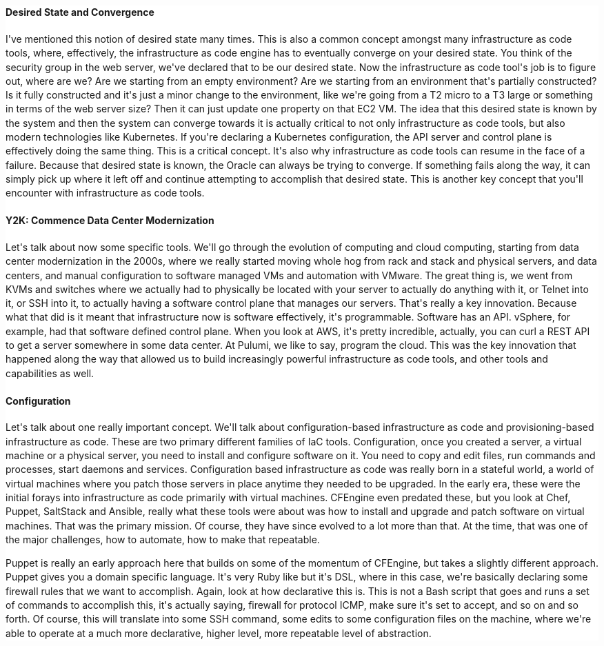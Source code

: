 #### Desired State and Convergence

I've mentioned this notion of desired state many times. This is also a common concept amongst many infrastructure as code tools, where, effectively, the infrastructure as code engine has to eventually converge on your desired state. You think of the security group in the web server, we've declared that to be our desired state. Now the infrastructure as code tool's job is to figure out, where are we? Are we starting from an empty environment? Are we starting from an environment that's partially constructed? Is it fully constructed and it's just a minor change to the environment, like we're going from a T2 micro to a T3 large or something in terms of the web server size? Then it can just update one property on that EC2 VM. The idea that this desired state is known by the system and then the system can converge towards it is actually critical to not only infrastructure as code tools, but also modern technologies like Kubernetes. If you're declaring a Kubernetes configuration, the API server and control plane is effectively doing the same thing. This is a critical concept. It's also why infrastructure as code tools can resume in the face of a failure. Because that desired state is known, the Oracle can always be trying to converge. If something fails along the way, it can simply pick up where it left off and continue attempting to accomplish that desired state. This is another key concept that you'll encounter with infrastructure as code tools.

#### Y2K: Commence Data Center Modernization

Let's talk about now some specific tools. We'll go through the evolution of computing and cloud computing, starting from data center modernization in the 2000s, where we really started moving whole hog from rack and stack and physical servers, and data centers, and manual configuration to software managed VMs and automation with VMware. The great thing is, we went from KVMs and switches where we actually had to physically be located with your server to actually do anything with it, or Telnet into it, or SSH into it, to actually having a software control plane that manages our servers. That's really a key innovation. Because what that did is it meant that infrastructure now is software effectively, it's programmable. Software has an API. vSphere, for example, had that software defined control plane. When you look at AWS, it's pretty incredible, actually, you can curl a REST API to get a server somewhere in some data center. At Pulumi, we like to say, program the cloud. This was the key innovation that happened along the way that allowed us to build increasingly powerful infrastructure as code tools, and other tools and capabilities as well.

#### Configuration

Let's talk about one really important concept. We'll talk about configuration-based infrastructure as code and provisioning-based infrastructure as code. These are two primary different families of IaC tools. Configuration, once you created a server, a virtual machine or a physical server, you need to install and configure software on it. You need to copy and edit files, run commands and processes, start daemons and services. Configuration based infrastructure as code was really born in a stateful world, a world of virtual machines where you patch those servers in place anytime they needed to be upgraded. In the early era, these were the initial forays into infrastructure as code primarily with virtual machines. CFEngine even predated these, but you look at Chef, Puppet, SaltStack and Ansible, really what these tools were about was how to install and upgrade and patch software on virtual machines. That was the primary mission. Of course, they have since evolved to a lot more than that. At the time, that was one of the major challenges, how to automate, how to make that repeatable.

Puppet is really an early approach here that builds on some of the momentum of CFEngine, but takes a slightly different approach. Puppet gives you a domain specific language. It's very Ruby like but it's DSL, where in this case, we're basically declaring some firewall rules that we want to accomplish. Again, look at how declarative this is. This is not a Bash script that goes and runs a set of commands to accomplish this, it's actually saying, firewall for protocol ICMP, make sure it's set to accept, and so on and so forth. Of course, this will translate into some SSH command, some edits to some configuration files on the machine, where we're able to operate at a much more declarative, higher level, more repeatable level of abstraction.
